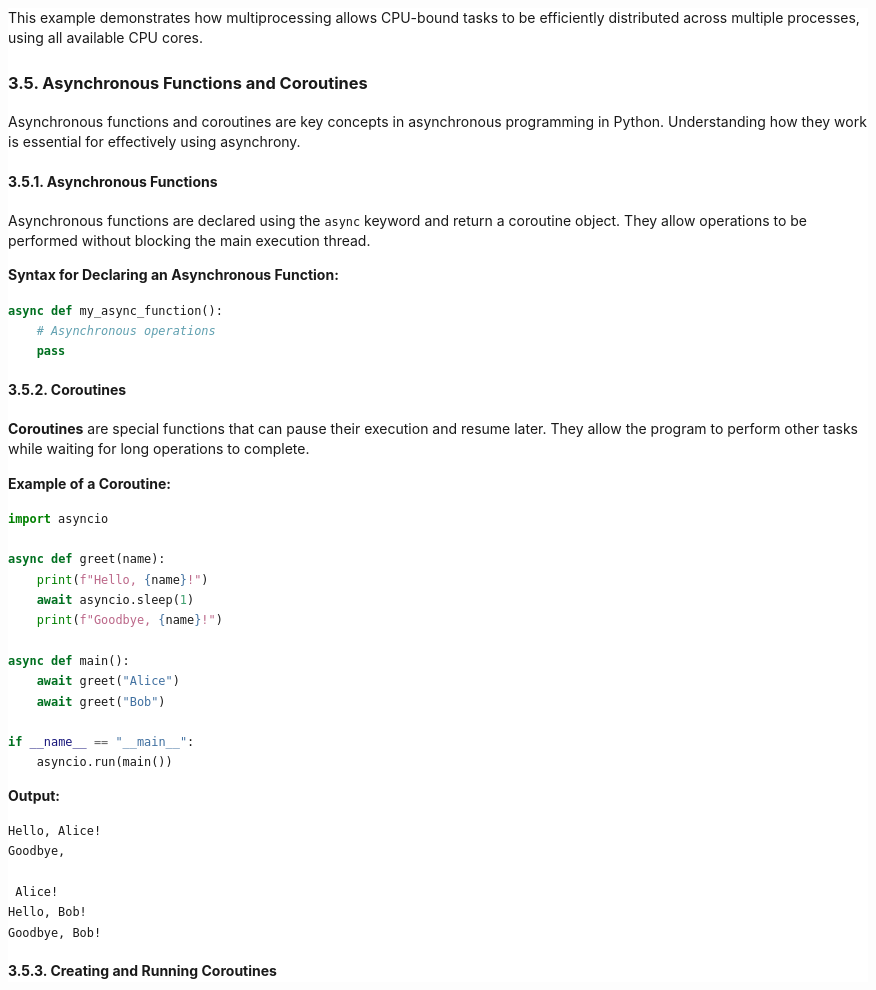 This example demonstrates how multiprocessing allows CPU-bound tasks to be efficiently distributed across multiple processes, using all available CPU cores.

### **3.5. Asynchronous Functions and Coroutines**

Asynchronous functions and coroutines are key concepts in asynchronous programming in Python. Understanding how they work is essential for effectively using asynchrony.

#### **3.5.1. Asynchronous Functions**

Asynchronous functions are declared using the `async` keyword and return a coroutine object. They allow operations to be performed without blocking the main execution thread.

**Syntax for Declaring an Asynchronous Function:**

```python
async def my_async_function():
    # Asynchronous operations
    pass
```

#### **3.5.2. Coroutines**

**Coroutines** are special functions that can pause their execution and resume later. They allow the program to perform other tasks while waiting for long operations to complete.

**Example of a Coroutine:**

```python
import asyncio

async def greet(name):
    print(f"Hello, {name}!")
    await asyncio.sleep(1)
    print(f"Goodbye, {name}!")

async def main():
    await greet("Alice")
    await greet("Bob")

if __name__ == "__main__":
    asyncio.run(main())
```

**Output:**
```
Hello, Alice!
Goodbye,

 Alice!
Hello, Bob!
Goodbye, Bob!
```

#### **3.5.3. Creating and Running Coroutines**
